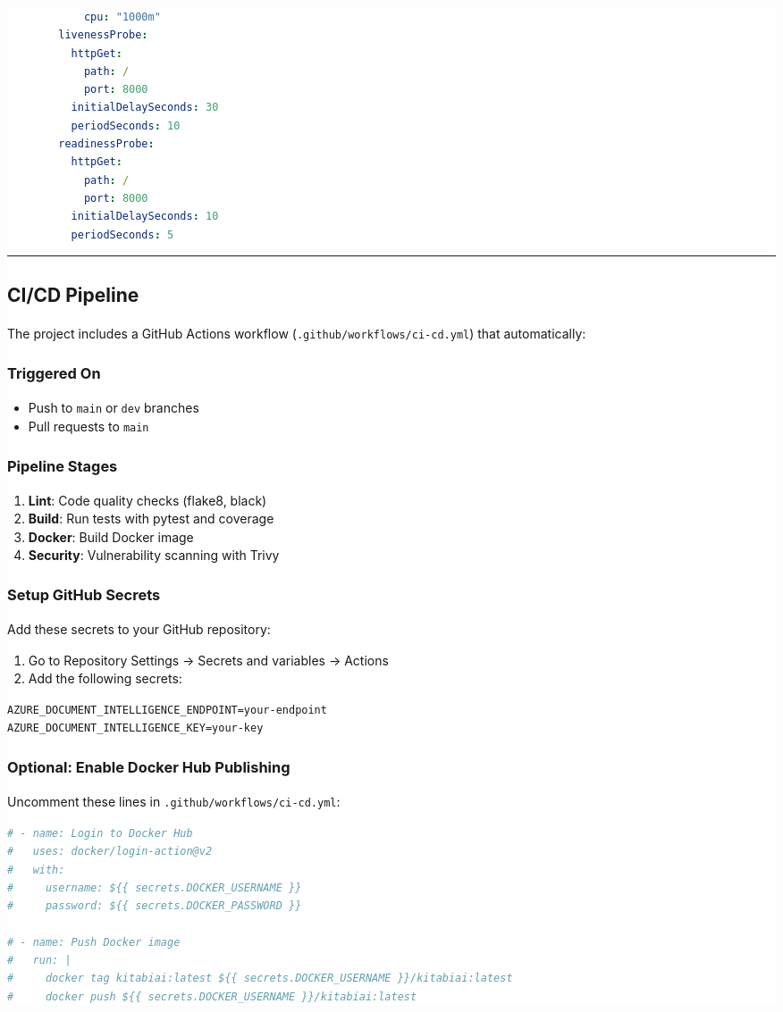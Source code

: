 ```yaml
            cpu: "1000m"
        livenessProbe:
          httpGet:
            path: /
            port: 8000
          initialDelaySeconds: 30
          periodSeconds: 10
        readinessProbe:
          httpGet:
            path: /
            port: 8000
          initialDelaySeconds: 10
          periodSeconds: 5
```

---

## CI/CD Pipeline

The project includes a GitHub Actions workflow (`.github/workflows/ci-cd.yml`) that automatically:

### Triggered On
- Push to `main` or `dev` branches
- Pull requests to `main`

### Pipeline Stages

1. **Lint**: Code quality checks (flake8, black)
2. **Build**: Run tests with pytest and coverage
3. **Docker**: Build Docker image
4. **Security**: Vulnerability scanning with Trivy

### Setup GitHub Secrets

Add these secrets to your GitHub repository:

1. Go to Repository Settings → Secrets and variables → Actions
2. Add the following secrets:

```
AZURE_DOCUMENT_INTELLIGENCE_ENDPOINT=your-endpoint
AZURE_DOCUMENT_INTELLIGENCE_KEY=your-key
```

### Optional: Enable Docker Hub Publishing

Uncomment these lines in `.github/workflows/ci-cd.yml`:

```yaml
# - name: Login to Docker Hub
#   uses: docker/login-action@v2
#   with:
#     username: ${{ secrets.DOCKER_USERNAME }}
#     password: ${{ secrets.DOCKER_PASSWORD }}

# - name: Push Docker image
#   run: |
#     docker tag kitabiai:latest ${{ secrets.DOCKER_USERNAME }}/kitabiai:latest
#     docker push ${{ secrets.DOCKER_USERNAME }}/kitabiai:latest
```
